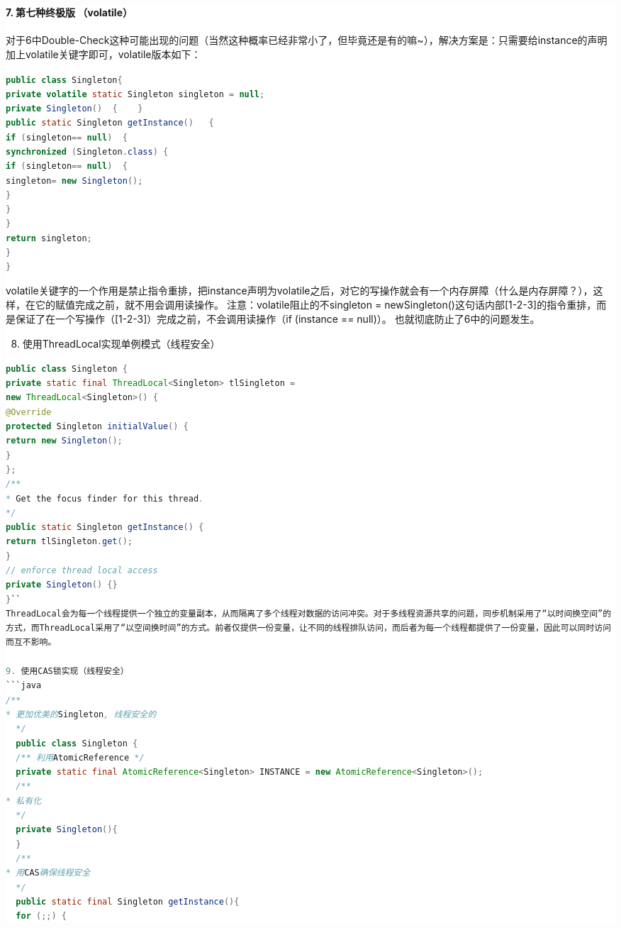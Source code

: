 #### 7. 第七种终极版 （volatile）
   对于6中Double-Check这种可能出现的问题（当然这种概率已经非常小了，但毕竟还是有的嘛~），解决方案是：只需要给instance的声明加上volatile关键字即可，volatile版本如下：
```java
public class Singleton{
private volatile static Singleton singleton = null;
private Singleton()  {    }
public static Singleton getInstance()   {
if (singleton== null)  {
synchronized (Singleton.class) {
if (singleton== null)  {
singleton= new Singleton();
}
}
}
return singleton;
}
}
```

volatile关键字的一个作用是禁止指令重排，把instance声明为volatile之后，对它的写操作就会有一个内存屏障（什么是内存屏障？），这样，在它的赋值完成之前，就不用会调用读操作。
注意：volatile阻止的不singleton = newSingleton()这句话内部[1-2-3]的指令重排，而是保证了在一个写操作（[1-2-3]）完成之前，不会调用读操作（if (instance == null)）。
也就彻底防止了6中的问题发生。

8. 使用ThreadLocal实现单例模式（线程安全）
```java
public class Singleton {
private static final ThreadLocal<Singleton> tlSingleton =
new ThreadLocal<Singleton>() {
@Override
protected Singleton initialValue() {
return new Singleton();
}
};
/**
* Get the focus finder for this thread.
*/
public static Singleton getInstance() {
return tlSingleton.get();
}
// enforce thread local access
private Singleton() {}
}``
ThreadLocal会为每一个线程提供一个独立的变量副本，从而隔离了多个线程对数据的访问冲突。对于多线程资源共享的问题，同步机制采用了“以时间换空间”的方式，而ThreadLocal采用了“以空间换时间”的方式。前者仅提供一份变量，让不同的线程排队访问，而后者为每一个线程都提供了一份变量，因此可以同时访问而互不影响。

9. 使用CAS锁实现（线程安全）
```java
/**
* 更加优美的Singleton, 线程安全的
  */
  public class Singleton {
  /** 利用AtomicReference */
  private static final AtomicReference<Singleton> INSTANCE = new AtomicReference<Singleton>();
  /**
* 私有化
  */
  private Singleton(){
  }
  /**
* 用CAS确保线程安全
  */
  public static final Singleton getInstance(){
  for (;;) {
```